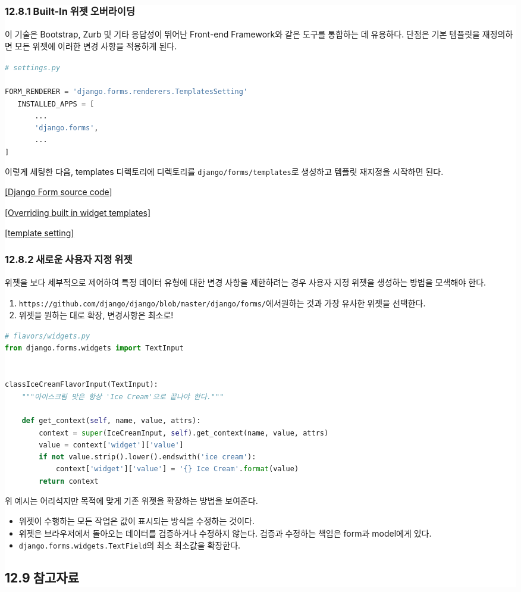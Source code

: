 ### 12.8.1 Built-In 위젯 오버라이딩

이 기술은 Bootstrap, Zurb 및 기타 응답성이 뛰어난 Front-end Framework와 같은 도구를 통합하는 데 유용하다. 단점은 기본 템플릿을 재정의하면 모든 위젯에 이러한 변경 사항을 적용하게 된다.

```python
# settings.py

FORM_RENDERER = 'django.forms.renderers.TemplatesSetting'
   INSTALLED_APPS = [
       ...
       'django.forms',
       ...
]
```

이렇게 세팅한 다음, templates 디렉토리에 디렉토리를 `django/forms/templates`로 생성하고 템플릿 재지정을 시작하면 된다.

[[Django Form source code]](https://github.com/django/django/tree/master/django/forms/templates/django/forms/widgets)

[[Overriding built in widget templates]](https://docs.djangoproject.com/en/1.11/ref/forms/renderers/#overriding-built-in-widget-templates)

[[template setting]](docs.djangoproject.com/en/1.11/ref/forms/renderers/#templatessetting)

### 12.8.2 새로운 사용자 지정 위젯

위젯을 보다 세부적으로 제어하여 특정 데이터 유형에 대한 변경 사항을 제한하려는 경우 사용자 지정 위젯을 생성하는 방법을 모색해야 한다.

1. `https://github.com/django/django/blob/master/django/forms/`에서원하는 것과 가장 유사한 위젯을 선택한다.
2. 위젯을 원하는 대로 확장, 변경사항은 최소로!

```python
# flavors/widgets.py
from django.forms.widgets import TextInput


classIceCreamFlavorInput(TextInput):
    """아이스크림 맛은 항상 'Ice Cream'으로 끝나야 한다."""
     
    def get_context(self, name, value, attrs):
        context = super(IceCreamInput, self).get_context(name, value, attrs)
        value = context['widget']['value']
        if not value.strip().lower().endswith('ice cream'):
            context['widget']['value'] = '{} Ice Cream'.format(value)
        return context
```

위 예시는 어리석지만 목적에 맞게 기존 위젯을 확장하는 방법을 보여준다.

- 위젯이 수행하는 모든 작업은 값이 표시되는 방식을 수정하는 것이다.
- 위젯은 브라우저에서 돌아오는 데이터를 검증하거나 수정하지 않는다. 검증과 수정하는 책임은 form과 model에게 있다.
- `django.forms.widgets.TextField`의 최소 최소값을 확장한다.

## 12.9 참고자료
